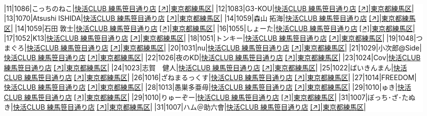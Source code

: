 |11|1086|<span class="rank-name-dl">こっちのねこ</span>|<a href="/darts/rank/shops/fdcb597ad555dba4b21333aee1bd51e4.html">快活CLUB 練馬笹目通り店</a> <a href="https://search.dartslive.com/jp/shop/fdcb597ad555dba4b21333aee1bd51e4">[↗]</a>|<a href="/darts/rank/東京都/練馬区">東京都練馬区</a>|
|12|1083|<span class="rank-name-dl">G3-KOU</span>|<a href="/darts/rank/shops/fdcb597ad555dba4b21333aee1bd51e4.html">快活CLUB 練馬笹目通り店</a> <a href="https://search.dartslive.com/jp/shop/fdcb597ad555dba4b21333aee1bd51e4">[↗]</a>|<a href="/darts/rank/東京都/練馬区">東京都練馬区</a>|
|13|1070|<span class="rank-name-dl">Atsushi ISHIDA</span>|<a href="/darts/rank/shops/fdcb597ad555dba4b21333aee1bd51e4.html">快活CLUB 練馬笹目通り店</a> <a href="https://search.dartslive.com/jp/shop/fdcb597ad555dba4b21333aee1bd51e4">[↗]</a>|<a href="/darts/rank/東京都/練馬区">東京都練馬区</a>|
|14|1059|<span class="rank-name-dl">森山 拓海</span>|<a href="/darts/rank/shops/fdcb597ad555dba4b21333aee1bd51e4.html">快活CLUB 練馬笹目通り店</a> <a href="https://search.dartslive.com/jp/shop/fdcb597ad555dba4b21333aee1bd51e4">[↗]</a>|<a href="/darts/rank/東京都/練馬区">東京都練馬区</a>|
|14|1059|<span class="rank-name-dl">石田 敦士</span>|<a href="/darts/rank/shops/fdcb597ad555dba4b21333aee1bd51e4.html">快活CLUB 練馬笹目通り店</a> <a href="https://search.dartslive.com/jp/shop/fdcb597ad555dba4b21333aee1bd51e4">[↗]</a>|<a href="/darts/rank/東京都/練馬区">東京都練馬区</a>|
|16|1055|<span class="rank-name-dl">しょーた</span>|<a href="/darts/rank/shops/fdcb597ad555dba4b21333aee1bd51e4.html">快活CLUB 練馬笹目通り店</a> <a href="https://search.dartslive.com/jp/shop/fdcb597ad555dba4b21333aee1bd51e4">[↗]</a>|<a href="/darts/rank/東京都/練馬区">東京都練馬区</a>|
|17|1052|<span class="rank-name-dl">K13</span>|<a href="/darts/rank/shops/fdcb597ad555dba4b21333aee1bd51e4.html">快活CLUB 練馬笹目通り店</a> <a href="https://search.dartslive.com/jp/shop/fdcb597ad555dba4b21333aee1bd51e4">[↗]</a>|<a href="/darts/rank/東京都/練馬区">東京都練馬区</a>|
|18|1051|<span class="rank-name-dl">トンキー</span>|<a href="/darts/rank/shops/fdcb597ad555dba4b21333aee1bd51e4.html">快活CLUB 練馬笹目通り店</a> <a href="https://search.dartslive.com/jp/shop/fdcb597ad555dba4b21333aee1bd51e4">[↗]</a>|<a href="/darts/rank/東京都/練馬区">東京都練馬区</a>|
|19|1048|<span class="rank-name-dl">つまぐろ</span>|<a href="/darts/rank/shops/fdcb597ad555dba4b21333aee1bd51e4.html">快活CLUB 練馬笹目通り店</a> <a href="https://search.dartslive.com/jp/shop/fdcb597ad555dba4b21333aee1bd51e4">[↗]</a>|<a href="/darts/rank/東京都/練馬区">東京都練馬区</a>|
|20|1031|<span class="rank-name-dl">nu</span>|<a href="/darts/rank/shops/fdcb597ad555dba4b21333aee1bd51e4.html">快活CLUB 練馬笹目通り店</a> <a href="https://search.dartslive.com/jp/shop/fdcb597ad555dba4b21333aee1bd51e4">[↗]</a>|<a href="/darts/rank/東京都/練馬区">東京都練馬区</a>|
|21|1029|<span class="rank-name-dl">小次郎@Side</span>|<a href="/darts/rank/shops/fdcb597ad555dba4b21333aee1bd51e4.html">快活CLUB 練馬笹目通り店</a> <a href="https://search.dartslive.com/jp/shop/fdcb597ad555dba4b21333aee1bd51e4">[↗]</a>|<a href="/darts/rank/東京都/練馬区">東京都練馬区</a>|
|22|1026|<span class="rank-name-dl">夜のKD</span>|<a href="/darts/rank/shops/fdcb597ad555dba4b21333aee1bd51e4.html">快活CLUB 練馬笹目通り店</a> <a href="https://search.dartslive.com/jp/shop/fdcb597ad555dba4b21333aee1bd51e4">[↗]</a>|<a href="/darts/rank/東京都/練馬区">東京都練馬区</a>|
|23|1024|<span class="rank-name-dl">Cov</span>|<a href="/darts/rank/shops/fdcb597ad555dba4b21333aee1bd51e4.html">快活CLUB 練馬笹目通り店</a> <a href="https://search.dartslive.com/jp/shop/fdcb597ad555dba4b21333aee1bd51e4">[↗]</a>|<a href="/darts/rank/東京都/練馬区">東京都練馬区</a>|
|24|1023|<span class="rank-name-dl">志賀　健人</span>|<a href="/darts/rank/shops/fdcb597ad555dba4b21333aee1bd51e4.html">快活CLUB 練馬笹目通り店</a> <a href="https://search.dartslive.com/jp/shop/fdcb597ad555dba4b21333aee1bd51e4">[↗]</a>|<a href="/darts/rank/東京都/練馬区">東京都練馬区</a>|
|25|1022|<span class="rank-name-dl">ばいきんまん</span>|<a href="/darts/rank/shops/fdcb597ad555dba4b21333aee1bd51e4.html">快活CLUB 練馬笹目通り店</a> <a href="https://search.dartslive.com/jp/shop/fdcb597ad555dba4b21333aee1bd51e4">[↗]</a>|<a href="/darts/rank/東京都/練馬区">東京都練馬区</a>|
|26|1016|<span class="rank-name-dl">ざねまるっくす</span>|<a href="/darts/rank/shops/fdcb597ad555dba4b21333aee1bd51e4.html">快活CLUB 練馬笹目通り店</a> <a href="https://search.dartslive.com/jp/shop/fdcb597ad555dba4b21333aee1bd51e4">[↗]</a>|<a href="/darts/rank/東京都/練馬区">東京都練馬区</a>|
|27|1014|<span class="rank-name-dl">FREEDOM</span>|<a href="/darts/rank/shops/fdcb597ad555dba4b21333aee1bd51e4.html">快活CLUB 練馬笹目通り店</a> <a href="https://search.dartslive.com/jp/shop/fdcb597ad555dba4b21333aee1bd51e4">[↗]</a>|<a href="/darts/rank/東京都/練馬区">東京都練馬区</a>|
|28|1013|<span class="rank-name-dl">愚巣多亜毋</span>|<a href="/darts/rank/shops/fdcb597ad555dba4b21333aee1bd51e4.html">快活CLUB 練馬笹目通り店</a> <a href="https://search.dartslive.com/jp/shop/fdcb597ad555dba4b21333aee1bd51e4">[↗]</a>|<a href="/darts/rank/東京都/練馬区">東京都練馬区</a>|
|29|1010|<span class="rank-name-dl">ゅき</span>|<a href="/darts/rank/shops/fdcb597ad555dba4b21333aee1bd51e4.html">快活CLUB 練馬笹目通り店</a> <a href="https://search.dartslive.com/jp/shop/fdcb597ad555dba4b21333aee1bd51e4">[↗]</a>|<a href="/darts/rank/東京都/練馬区">東京都練馬区</a>|
|29|1010|<span class="rank-name-dl">りゅーぞー</span>|<a href="/darts/rank/shops/fdcb597ad555dba4b21333aee1bd51e4.html">快活CLUB 練馬笹目通り店</a> <a href="https://search.dartslive.com/jp/shop/fdcb597ad555dba4b21333aee1bd51e4">[↗]</a>|<a href="/darts/rank/東京都/練馬区">東京都練馬区</a>|
|31|1007|<span class="rank-name-dl">ぼっち･ざ･たぬき</span>|<a href="/darts/rank/shops/fdcb597ad555dba4b21333aee1bd51e4.html">快活CLUB 練馬笹目通り店</a> <a href="https://search.dartslive.com/jp/shop/fdcb597ad555dba4b21333aee1bd51e4">[↗]</a>|<a href="/darts/rank/東京都/練馬区">東京都練馬区</a>|
|31|1007|<span class="rank-name-dl">ハム＠助六會</span>|<a href="/darts/rank/shops/fdcb597ad555dba4b21333aee1bd51e4.html">快活CLUB 練馬笹目通り店</a> <a href="https://search.dartslive.com/jp/shop/fdcb597ad555dba4b21333aee1bd51e4">[↗]</a>|<a href="/darts/rank/東京都/練馬区">東京都練馬区</a>|